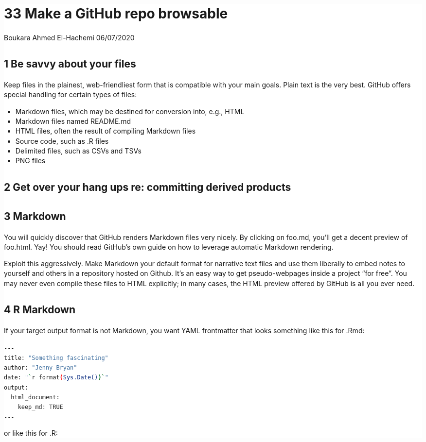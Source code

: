 33 Make a GitHub repo browsable
================
Boukara Ahmed El-Hachemi
06/07/2020

## 1 Be savvy about your files

Keep files in the plainest, web-friendliest form that is compatible with
your main goals. Plain text is the very best. GitHub offers special
handling for certain types of files:

  - Markdown files, which may be destined for conversion into, e.g.,
    HTML  
  - Markdown files named README.md
  - HTML files, often the result of compiling Markdown files
  - Source code, such as .R files
  - Delimited files, such as CSVs and TSVs
  - PNG files

## 2 Get over your hang ups re: committing derived products

## 3 Markdown

You will quickly discover that GitHub renders Markdown files very
nicely. By clicking on foo.md, you’ll get a decent preview of foo.html.
Yay\! You should read GitHub’s own guide on how to leverage automatic
Markdown rendering.

Exploit this aggressively. Make Markdown your default format for
narrative text files and use them liberally to embed notes to yourself
and others in a repository hosted on Github. It’s an easy way to get
pseudo-webpages inside a project “for free”. You may never even compile
these files to HTML explicitly; in many cases, the HTML preview offered
by GitHub is all you ever need.

## 4 R Markdown

If your target output format is not Markdown, you want YAML frontmatter
that looks something like this for .Rmd:

``` bash
---
title: "Something fascinating"
author: "Jenny Bryan"
date: "`r format(Sys.Date())`"
output:
  html_document:
    keep_md: TRUE
---
```

or like this for .R:
